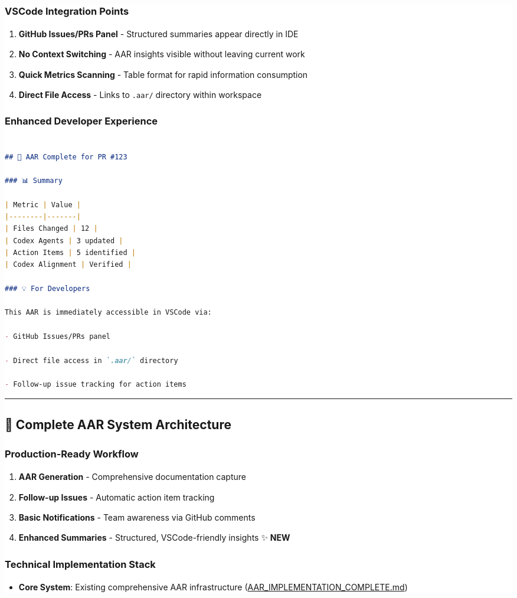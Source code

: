 ### **VSCode Integration Points**

1. **GitHub Issues/PRs Panel** - Structured summaries appear directly in IDE

2. **No Context Switching** - AAR insights visible without leaving current work

3. **Quick Metrics Scanning** - Table format for rapid information consumption

4. **Direct File Access** - Links to `.aar/` directory within workspace

### **Enhanced Developer Experience**

```markdown

## 🔀 AAR Complete for PR #123

### 📊 Summary

| Metric | Value |
|--------|-------|
| Files Changed | 12 |
| Codex Agents | 3 updated |
| Action Items | 5 identified |
| Codex Alignment | Verified |

### 💡 For Developers

This AAR is immediately accessible in VSCode via:

- GitHub Issues/PRs panel

- Direct file access in `.aar/` directory

- Follow-up issue tracking for action items

```

---

## 🚀 **Complete AAR System Architecture**

### **Production-Ready Workflow**

1. **AAR Generation** - Comprehensive documentation capture

2. **Follow-up Issues** - Automatic action item tracking

3. **Basic Notifications** - Team awareness via GitHub comments

4. **Enhanced Summaries** - Structured, VSCode-friendly insights ✨ **NEW**

### **Technical Implementation Stack**

- **Core System**: Existing comprehensive AAR infrastructure ([AAR_IMPLEMENTATION_COMPLETE.md](AAR_IMPLEMENTATION_COMPLETE.md))
